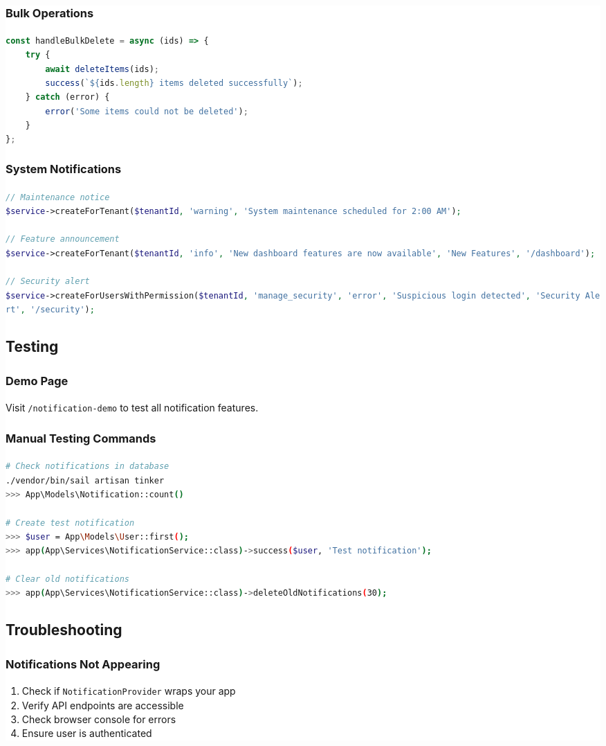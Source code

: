 ### Bulk Operations
```jsx
const handleBulkDelete = async (ids) => {
    try {
        await deleteItems(ids);
        success(`${ids.length} items deleted successfully`);
    } catch (error) {
        error('Some items could not be deleted');
    }
};
```

### System Notifications
```php
// Maintenance notice
$service->createForTenant($tenantId, 'warning', 'System maintenance scheduled for 2:00 AM');

// Feature announcement
$service->createForTenant($tenantId, 'info', 'New dashboard features are now available', 'New Features', '/dashboard');

// Security alert
$service->createForUsersWithPermission($tenantId, 'manage_security', 'error', 'Suspicious login detected', 'Security Alert', '/security');
```

## Testing

### Demo Page
Visit `/notification-demo` to test all notification features.

### Manual Testing Commands
```bash
# Check notifications in database
./vendor/bin/sail artisan tinker
>>> App\Models\Notification::count()

# Create test notification
>>> $user = App\Models\User::first();
>>> app(App\Services\NotificationService::class)->success($user, 'Test notification');

# Clear old notifications
>>> app(App\Services\NotificationService::class)->deleteOldNotifications(30);
```

## Troubleshooting

### Notifications Not Appearing
1. Check if `NotificationProvider` wraps your app
2. Verify API endpoints are accessible
3. Check browser console for errors
4. Ensure user is authenticated
